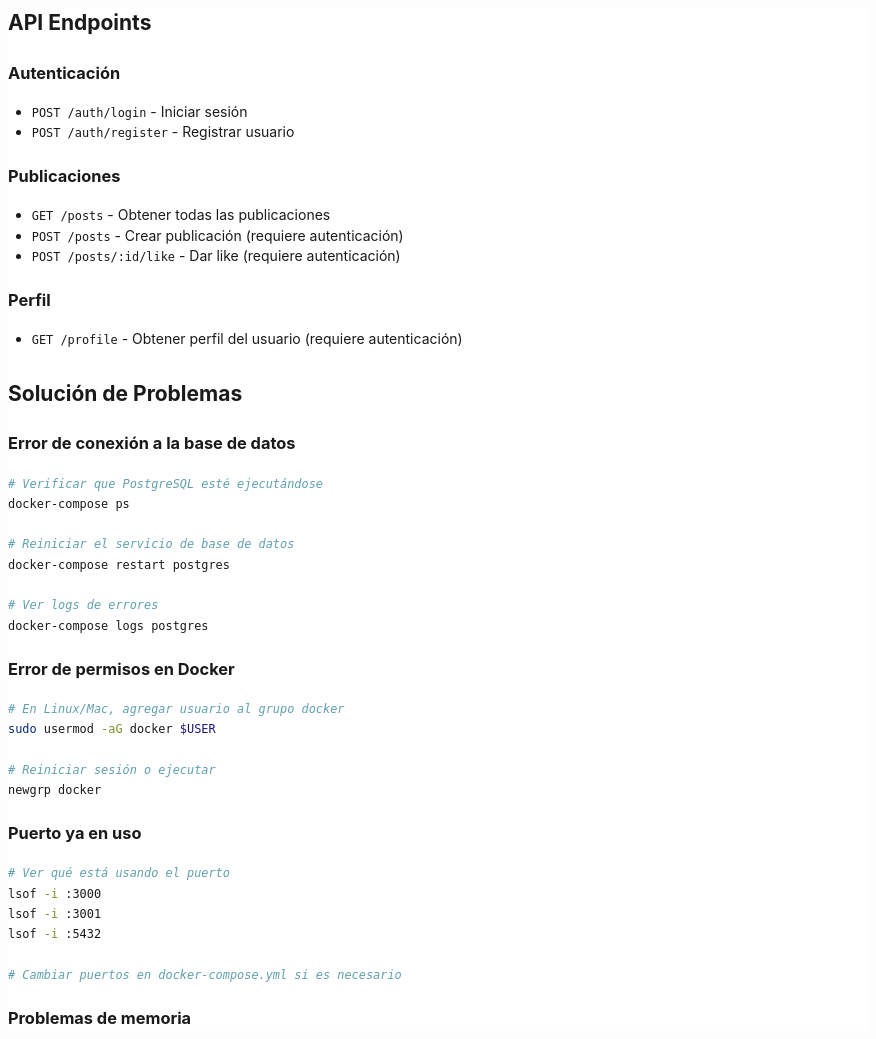 ## API Endpoints

### Autenticación
- `POST /auth/login` - Iniciar sesión
- `POST /auth/register` - Registrar usuario

### Publicaciones
- `GET /posts` - Obtener todas las publicaciones
- `POST /posts` - Crear publicación (requiere autenticación)
- `POST /posts/:id/like` - Dar like (requiere autenticación)

### Perfil
- `GET /profile` - Obtener perfil del usuario (requiere autenticación)

## Solución de Problemas

### Error de conexión a la base de datos

```bash
# Verificar que PostgreSQL esté ejecutándose
docker-compose ps

# Reiniciar el servicio de base de datos
docker-compose restart postgres

# Ver logs de errores
docker-compose logs postgres
```

### Error de permisos en Docker

```bash
# En Linux/Mac, agregar usuario al grupo docker
sudo usermod -aG docker $USER

# Reiniciar sesión o ejecutar
newgrp docker
```

### Puerto ya en uso

```bash
# Ver qué está usando el puerto
lsof -i :3000
lsof -i :3001
lsof -i :5432

# Cambiar puertos en docker-compose.yml si es necesario
```

### Problemas de memoria
